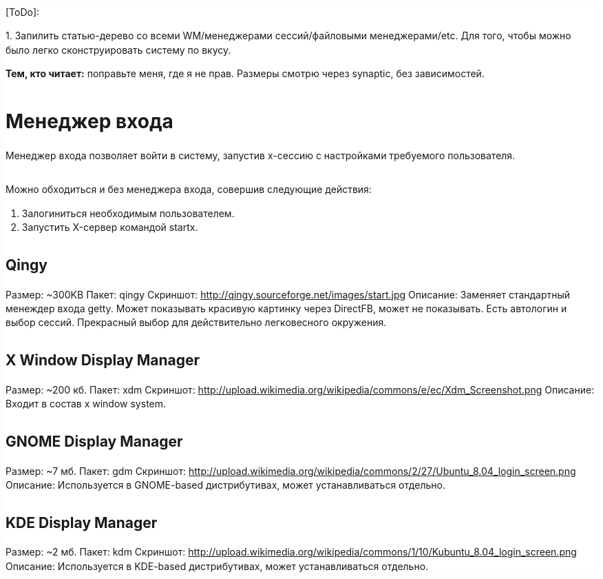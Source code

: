 \[ToDo\]:

1\. Запилить статью-дерево со всеми WM/менеджерами сессий/файловыми
менеджерами/etc. Для того, чтобы можно было легко сконструировать
систему по вкусу.

**Тем, кто читает:** поправьте меня, где я не прав. Размеры смотрю через
synaptic, без зависимостей.

# Менеджер входа

Менеджер входа позволяет войти в систему, запустив x-сессию с
настройками требуемого пользователя.

## <none>

Можно обходиться и без менеджера входа, совершив следующие действия:

1.  Залогиниться необходимым пользователем.
2.  Запустить X-сервер командой startx.

## Qingy

Размер: \~300KB
Пакет: qingy
Скриншот: <http://qingy.sourceforge.net/images/start.jpg>
Описание: Заменяет стандартный менеждер входа getty. Может показывать
красивую картинку через DirectFB, может не показывать. Есть автологин
и выбор сессий. Прекрасный выбор для действительно легковесного
окружения.

## X Window Display Manager

Размер: \~200 кб.
Пакет: xdm
Скриншот:
<http://upload.wikimedia.org/wikipedia/commons/e/ec/Xdm_Screenshot.png>
Описание: Входит в состав x window system.

## GNOME Display Manager

Размер: \~7 мб.
Пакет: gdm
Скриншот:
<http://upload.wikimedia.org/wikipedia/commons/2/27/Ubuntu_8.04_login_screen.png>
Описание: Используется в GNOME-based дистрибутивах, может
устанавливаться отдельно.

## KDE Display Manager

Размер: \~2 мб.
Пакет: kdm
Скриншот:
<http://upload.wikimedia.org/wikipedia/commons/1/10/Kubuntu_8.04_login_screen.png>
Описание: Используется в KDE-based дистрибутивах, может устанавливаться
отдельно.
